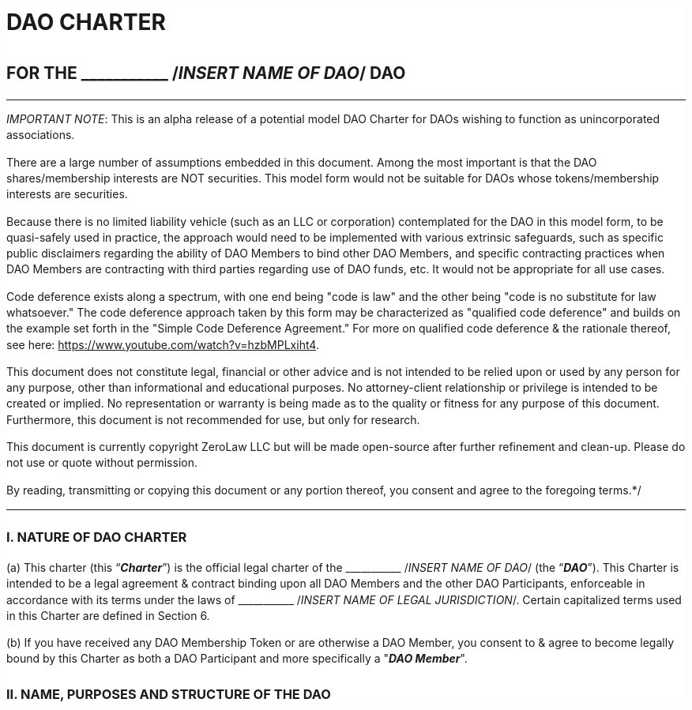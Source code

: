 # DAO CHARTER
 
## FOR THE ___________ /*INSERT NAME OF DAO*/ DAO


---
*IMPORTANT NOTE*: This is an alpha release of a potential model DAO Charter for DAOs wishing to function as unincorporated associations. 

There are a large number of assumptions embedded in this document. Among the most important is that the DAO shares/membership interests are NOT securities. This model form would not be suitable for DAOs whose tokens/membership interests are securities. 

Because there is no limited liability vehicle (such as an LLC or corporation) contemplated for the DAO in this model form, to be quasi-safely used in practice, the approach would need to be implemented with various extrinsic safeguards, such as specific public disclaimers regarding the ability of DAO Members to bind other DAO Members, and specific contracting practices when DAO Members are contracting with third parties regarding use of DAO funds, etc. It would not be appropriate for all use cases. 

Code deference exists along a spectrum, with one end being "code is law" and the other being "code is no substitute for law whatsoever." The code deference approach taken by this form may be characterized as "qualified code deference" and builds on the example set forth in the "Simple Code Deference Agreement." For more on qualified code deference & the rationale thereof, see here: https://www.youtube.com/watch?v=hzbMPLxiht4.

This document does not constitute legal, financial or other advice and is not intended to be relied upon or used by any person for any purpose, other than informational and educational purposes. No attorney-client relationship or privilege is intended to be created or implied. No representation or warranty is being made as to the quality or fitness for any purpose of this document. Furthermore, this document is not recommended for use, but only for research. 

This document is currently copyright ZeroLaw LLC but will be made open-source after further refinement and clean-up. Please do not use or quote without permission.

By reading, transmitting or copying this document or any portion thereof, you consent and agree to the foregoing terms.*/

---

###  I. NATURE OF DAO CHARTER

 (a) This charter (this “***Charter***”) is the official legal charter of the ___________ /*INSERT NAME OF DAO*/ (the “***DAO***”). This Charter is intended to be a legal agreement & contract binding upon all DAO Members and the other DAO Participants, enforceable in accordance with its terms under the laws of ___________ /*INSERT NAME OF LEGAL JURISDICTION*/. Certain capitalized terms used in this Charter are defined in Section 6. 

  (b) If you have received any DAO Membership Token or are otherwise a DAO Member, you consent to & agree to become legally bound by this Charter as both a DAO Participant and more specifically a "***DAO Member***".    
  
###  II. NAME, PURPOSES AND STRUCTURE OF THE DAO
 